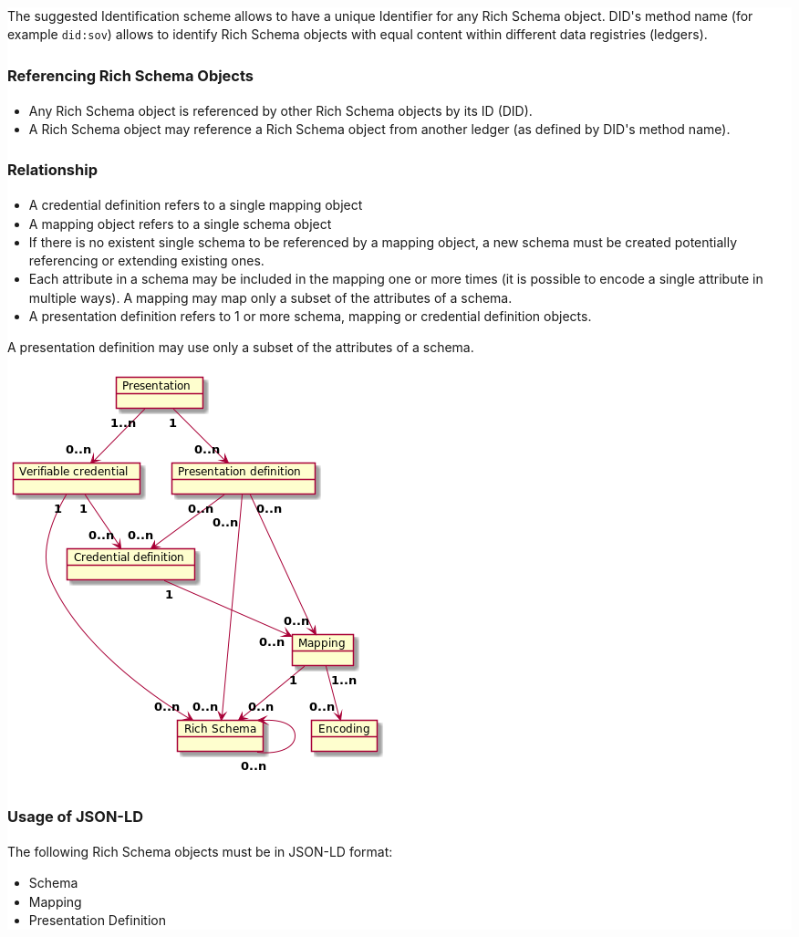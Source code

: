 The suggested Identification scheme allows to have a unique Identifier for any Rich Schema object. 
DID's method name (for example `did:sov`) allows to identify Rich Schema objects with equal content within different 
data registries (ledgers).   

### Referencing Rich Schema Objects
- Any Rich Schema object is referenced by other Rich Schema objects by its ID (DID).
- A Rich Schema object may reference a Rich Schema object from another ledger (as defined by DID's method name).

### Relationship
- A credential definition refers to a single mapping object
- A mapping object refers to a single schema object
- If there is no existent single schema to be referenced by a mapping object,
a new schema must be created potentially referencing or extending existing ones.
- Each attribute in a schema may be included in the mapping one or more times (it is possible to encode a single attribute 
in multiple ways). A mapping may map only a subset of the attributes of a schema.
- A presentation definition refers to 1 or more schema, mapping or credential definition objects.
 
A presentation definition may use only a subset of the attributes of a schema.  
 
![](relationship-diagram.png)

### Usage of JSON-LD
The following Rich Schema objects must be in JSON-LD format:
- Schema
- Mapping 
- Presentation Definition
